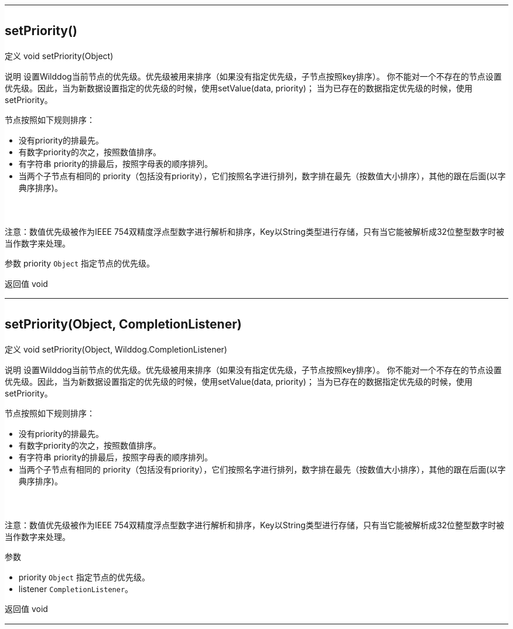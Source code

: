 ----

##  setPriority()

定义
void setPriority(Object)

说明 
设置Wilddog当前节点的优先级。优先级被用来排序（如果没有指定优先级，子节点按照key排序）。
你不能对一个不存在的节点设置优先级。因此，当为新数据设置指定的优先级的时候，使用setValue(data, priority)； 当为已存在的数据指定优先级的时候，使用setPriority。

节点按照如下规则排序：
- 没有priority的排最先。
- 有数字priority的次之，按照数值排序。
- 有字符串 priority的排最后，按照字母表的顺序排列。
- 当两个子节点有相同的 priority（包括没有priority），它们按照名字进行排列，数字排在最先（按数值大小排序），其他的跟在后面(以字典序排序)。
<br>
<br>
注意：数值优先级被作为IEEE 754双精度浮点型数字进行解析和排序，Key以String类型进行存储，只有当它能被解析成32位整型数字时被当作数字来处理。

参数
priority `Object` 指定节点的优先级。

返回值
void

----

##  setPriority(Object, CompletionListener)

定义
void setPriority(Object, Wilddog.CompletionListener)

说明 
设置Wilddog当前节点的优先级。优先级被用来排序（如果没有指定优先级，子节点按照key排序）。
你不能对一个不存在的节点设置优先级。因此，当为新数据设置指定的优先级的时候，使用setValue(data, priority)； 当为已存在的数据指定优先级的时候，使用setPriority。

节点按照如下规则排序：
- 没有priority的排最先。
- 有数字priority的次之，按照数值排序。
- 有字符串 priority的排最后，按照字母表的顺序排列。
- 当两个子节点有相同的 priority（包括没有priority），它们按照名字进行排列，数字排在最先（按数值大小排序），其他的跟在后面(以字典序排序)。
<br>
<br>
注意：数值优先级被作为IEEE 754双精度浮点型数字进行解析和排序，Key以String类型进行存储，只有当它能被解析成32位整型数字时被当作数字来处理。

参数
* priority `Object` 指定节点的优先级。
* listener `CompletionListener`。

返回值
void

----
